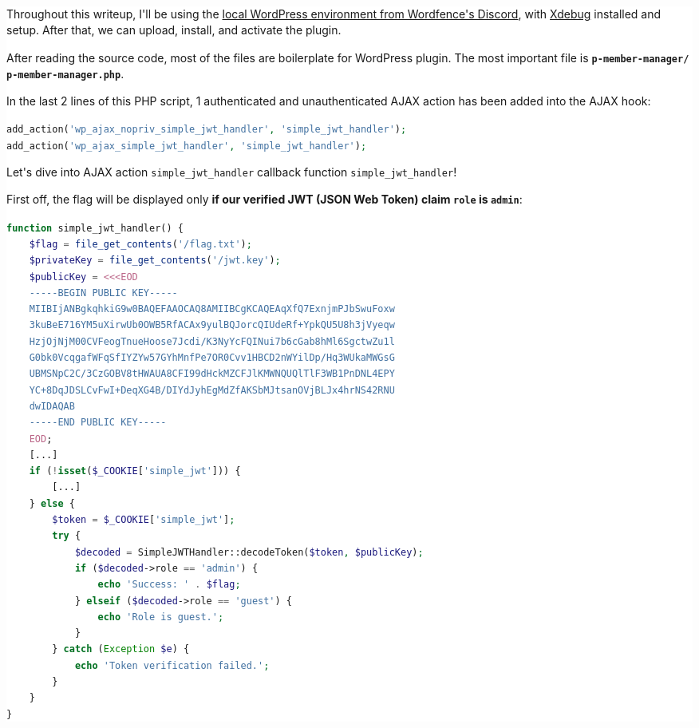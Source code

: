 ```shell
```

Throughout this writeup, I'll be using the [local WordPress environment from Wordfence's Discord](https://discord.com/channels/1197901373581303849/1199013923173712023/1199041121322537115), with [Xdebug](https://xdebug.org/) installed and setup. After that, we can upload, install, and activate the plugin.

After reading the source code, most of the files are boilerplate for WordPress plugin. The most important file is **`p-member-manager/p-member-manager.php`**. 

In the last 2 lines of this PHP script, 1 authenticated and unauthenticated AJAX action has been added into the AJAX hook:

```php
add_action('wp_ajax_nopriv_simple_jwt_handler', 'simple_jwt_handler');
add_action('wp_ajax_simple_jwt_handler', 'simple_jwt_handler');
```

Let's dive into AJAX action `simple_jwt_handler` callback function `simple_jwt_handler`!

First off, the flag will be displayed only **if our verified JWT (JSON Web Token) claim `role` is `admin`**:

```php
function simple_jwt_handler() {
    $flag = file_get_contents('/flag.txt');
    $privateKey = file_get_contents('/jwt.key');
    $publicKey = <<<EOD
    -----BEGIN PUBLIC KEY-----
    MIIBIjANBgkqhkiG9w0BAQEFAAOCAQ8AMIIBCgKCAQEAqXfQ7ExnjmPJbSwuFoxw
    3kuBeE716YM5uXirwUb0OWB5RfACAx9yulBQJorcQIUdeRf+YpkQU5U8h3jVyeqw
    HzjOjNjM00CVFeogTnueHoose7Jcdi/K3NyYcFQINui7b6cGab8hMl6SgctwZu1l
    G0bk0VcqgafWFqSfIYZYw57GYhMnfPe7OR0Cvv1HBCD2nWYilDp/Hq3WUkaMWGsG
    UBMSNpC2C/3CzGOBV8tHWAUA8CFI99dHckMZCFJlKMWNQUQlTlF3WB1PnDNL4EPY
    YC+8DqJDSLCvFwI+DeqXG4B/DIYdJyhEgMdZfAKSbMJtsanOVjBLJx4hrNS42RNU
    dwIDAQAB
    -----END PUBLIC KEY-----
    EOD;
    [...]
    if (!isset($_COOKIE['simple_jwt'])) {
        [...]
    } else {
        $token = $_COOKIE['simple_jwt'];
        try {
            $decoded = SimpleJWTHandler::decodeToken($token, $publicKey);
            if ($decoded->role == 'admin') {
                echo 'Success: ' . $flag;
            } elseif ($decoded->role == 'guest') {
                echo 'Role is guest.';
            }
        } catch (Exception $e) {
            echo 'Token verification failed.';
        }
    }
}
```
